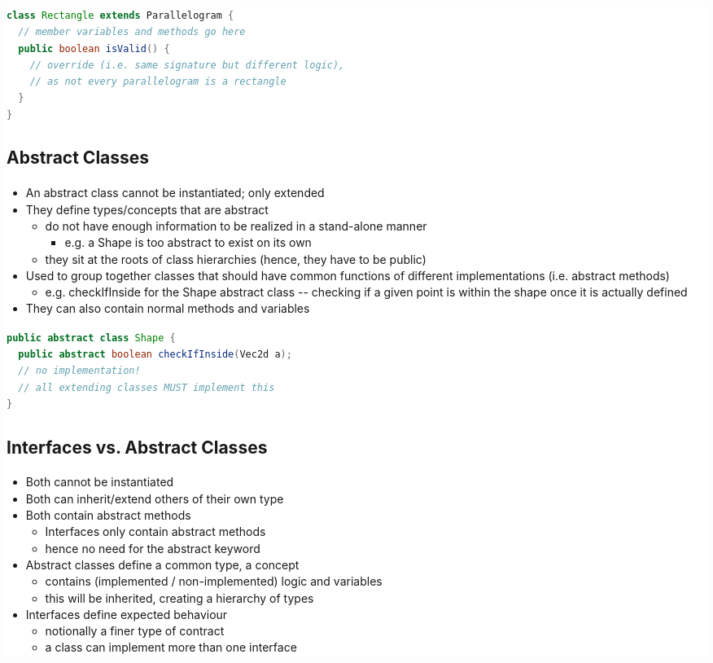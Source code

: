 ```java
class Rectangle extends Parallelogram {
  // member variables and methods go here
  public boolean isValid() {
    // override (i.e. same signature but different logic),
    // as not every parallelogram is a rectangle
  }
}
```

## Abstract Classes

- An abstract class cannot be instantiated; only extended
- They define types/concepts that are abstract
  - do not have enough information to be realized in a stand-alone manner
    - e.g. a Shape is too abstract to exist on its own
  - they sit at the roots of class hierarchies (hence, they have to be public)
- Used to group together classes that should have common functions of different implementations (i.e. abstract methods)
  - e.g. checkIfInside for the Shape abstract class -- checking if a given point is within the shape once it is actually defined
- They can also contain normal methods and variables

```java
public abstract class Shape {
  public abstract boolean checkIfInside(Vec2d a);
  // no implementation!
  // all extending classes MUST implement this
}
```

## Interfaces vs. Abstract Classes

- Both cannot be instantiated
- Both can inherit/extend others of their own type
- Both contain abstract methods
  - Interfaces only contain abstract methods
  - hence no need for the abstract keyword
- Abstract classes define a common type, a concept
  - contains (implemented / non-implemented) logic and variables
  - this will be inherited, creating a hierarchy of types
- Interfaces define expected behaviour
  - notionally a finer type of contract
  - a class can implement more than one interface
